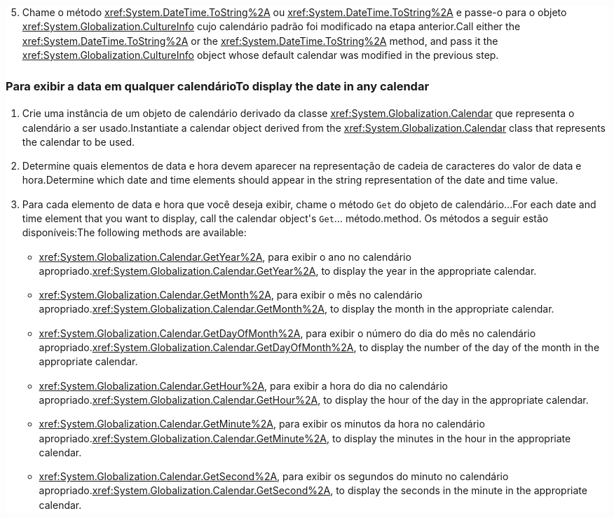 5.  <span data-ttu-id="ab531-119">Chame o método <xref:System.DateTime.ToString%2A> ou <xref:System.DateTime.ToString%2A> e passe-o para o objeto <xref:System.Globalization.CultureInfo> cujo calendário padrão foi modificado na etapa anterior.</span><span class="sxs-lookup"><span data-stu-id="ab531-119">Call either the <xref:System.DateTime.ToString%2A> or the <xref:System.DateTime.ToString%2A> method, and pass it the <xref:System.Globalization.CultureInfo> object whose default calendar was modified in the previous step.</span></span>  
  
### <a name="to-display-the-date-in-any-calendar"></a><span data-ttu-id="ab531-120">Para exibir a data em qualquer calendário</span><span class="sxs-lookup"><span data-stu-id="ab531-120">To display the date in any calendar</span></span>  
  
1.  <span data-ttu-id="ab531-121">Crie uma instância de um objeto de calendário derivado da classe <xref:System.Globalization.Calendar> que representa o calendário a ser usado.</span><span class="sxs-lookup"><span data-stu-id="ab531-121">Instantiate a calendar object derived from the <xref:System.Globalization.Calendar> class that represents the calendar to be used.</span></span>  
  
2.  <span data-ttu-id="ab531-122">Determine quais elementos de data e hora devem aparecer na representação de cadeia de caracteres do valor de data e hora.</span><span class="sxs-lookup"><span data-stu-id="ab531-122">Determine which date and time elements should appear in the string representation of the date and time value.</span></span>  
  
3.  <span data-ttu-id="ab531-123">Para cada elemento de data e hora que você deseja exibir, chame o método `Get` do objeto de calendário...</span><span class="sxs-lookup"><span data-stu-id="ab531-123">For each date and time element that you want to display, call the calendar object's `Get`…</span></span> <span data-ttu-id="ab531-124">método.</span><span class="sxs-lookup"><span data-stu-id="ab531-124">method.</span></span> <span data-ttu-id="ab531-125">Os métodos a seguir estão disponíveis:</span><span class="sxs-lookup"><span data-stu-id="ab531-125">The following methods are available:</span></span>  
  
    -   <span data-ttu-id="ab531-126"><xref:System.Globalization.Calendar.GetYear%2A>, para exibir o ano no calendário apropriado.</span><span class="sxs-lookup"><span data-stu-id="ab531-126"><xref:System.Globalization.Calendar.GetYear%2A>, to display the year in the appropriate calendar.</span></span>  
  
    -   <span data-ttu-id="ab531-127"><xref:System.Globalization.Calendar.GetMonth%2A>, para exibir o mês no calendário apropriado.</span><span class="sxs-lookup"><span data-stu-id="ab531-127"><xref:System.Globalization.Calendar.GetMonth%2A>, to display the month in the appropriate calendar.</span></span>  
  
    -   <span data-ttu-id="ab531-128"><xref:System.Globalization.Calendar.GetDayOfMonth%2A>, para exibir o número do dia do mês no calendário apropriado.</span><span class="sxs-lookup"><span data-stu-id="ab531-128"><xref:System.Globalization.Calendar.GetDayOfMonth%2A>, to display the number of the day of the month in the appropriate calendar.</span></span>  
  
    -   <span data-ttu-id="ab531-129"><xref:System.Globalization.Calendar.GetHour%2A>, para exibir a hora do dia no calendário apropriado.</span><span class="sxs-lookup"><span data-stu-id="ab531-129"><xref:System.Globalization.Calendar.GetHour%2A>, to display the hour of the day in the appropriate calendar.</span></span>  
  
    -   <span data-ttu-id="ab531-130"><xref:System.Globalization.Calendar.GetMinute%2A>, para exibir os minutos da hora no calendário apropriado.</span><span class="sxs-lookup"><span data-stu-id="ab531-130"><xref:System.Globalization.Calendar.GetMinute%2A>, to display the minutes in the hour in the appropriate calendar.</span></span>  
  
    -   <span data-ttu-id="ab531-131"><xref:System.Globalization.Calendar.GetSecond%2A>, para exibir os segundos do minuto no calendário apropriado.</span><span class="sxs-lookup"><span data-stu-id="ab531-131"><xref:System.Globalization.Calendar.GetSecond%2A>, to display the seconds in the minute in the appropriate calendar.</span></span>  
  